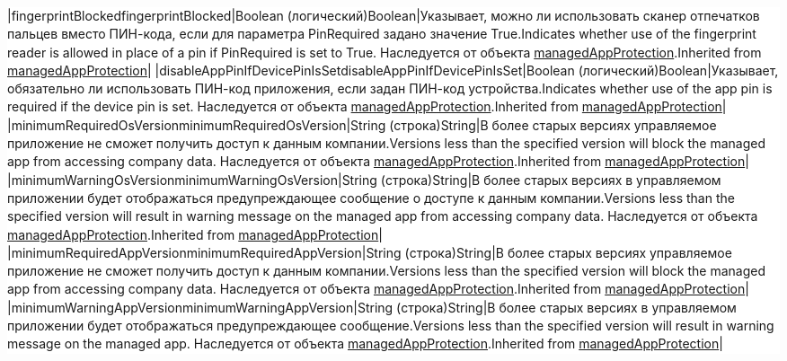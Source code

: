 |<span data-ttu-id="f55eb-235">fingerprintBlocked</span><span class="sxs-lookup"><span data-stu-id="f55eb-235">fingerprintBlocked</span></span>|<span data-ttu-id="f55eb-236">Boolean (логический)</span><span class="sxs-lookup"><span data-stu-id="f55eb-236">Boolean</span></span>|<span data-ttu-id="f55eb-237">Указывает, можно ли использовать сканер отпечатков пальцев вместо ПИН-кода, если для параметра PinRequired задано значение True.</span><span class="sxs-lookup"><span data-stu-id="f55eb-237">Indicates whether use of the fingerprint reader is allowed in place of a pin if PinRequired is set to True.</span></span> <span data-ttu-id="f55eb-238">Наследуется от объекта [managedAppProtection](../resources/intune_mam_managedappprotection.md).</span><span class="sxs-lookup"><span data-stu-id="f55eb-238">Inherited from [managedAppProtection](../resources/intune_mam_managedappprotection.md)</span></span>|
|<span data-ttu-id="f55eb-239">disableAppPinIfDevicePinIsSet</span><span class="sxs-lookup"><span data-stu-id="f55eb-239">disableAppPinIfDevicePinIsSet</span></span>|<span data-ttu-id="f55eb-240">Boolean (логический)</span><span class="sxs-lookup"><span data-stu-id="f55eb-240">Boolean</span></span>|<span data-ttu-id="f55eb-241">Указывает, обязательно ли использовать ПИН-код приложения, если задан ПИН-код устройства.</span><span class="sxs-lookup"><span data-stu-id="f55eb-241">Indicates whether use of the app pin is required if the device pin is set.</span></span> <span data-ttu-id="f55eb-242">Наследуется от объекта [managedAppProtection](../resources/intune_mam_managedappprotection.md).</span><span class="sxs-lookup"><span data-stu-id="f55eb-242">Inherited from [managedAppProtection](../resources/intune_mam_managedappprotection.md)</span></span>|
|<span data-ttu-id="f55eb-243">minimumRequiredOsVersion</span><span class="sxs-lookup"><span data-stu-id="f55eb-243">minimumRequiredOsVersion</span></span>|<span data-ttu-id="f55eb-244">String (строка)</span><span class="sxs-lookup"><span data-stu-id="f55eb-244">String</span></span>|<span data-ttu-id="f55eb-245">В более старых версиях управляемое приложение не сможет получить доступ к данным компании.</span><span class="sxs-lookup"><span data-stu-id="f55eb-245">Versions less than the specified version will block the managed app from accessing company data.</span></span> <span data-ttu-id="f55eb-246">Наследуется от объекта [managedAppProtection](../resources/intune_mam_managedappprotection.md).</span><span class="sxs-lookup"><span data-stu-id="f55eb-246">Inherited from [managedAppProtection](../resources/intune_mam_managedappprotection.md)</span></span>|
|<span data-ttu-id="f55eb-247">minimumWarningOsVersion</span><span class="sxs-lookup"><span data-stu-id="f55eb-247">minimumWarningOsVersion</span></span>|<span data-ttu-id="f55eb-248">String (строка)</span><span class="sxs-lookup"><span data-stu-id="f55eb-248">String</span></span>|<span data-ttu-id="f55eb-249">В более старых версиях в управляемом приложении будет отображаться предупреждающее сообщение о доступе к данным компании.</span><span class="sxs-lookup"><span data-stu-id="f55eb-249">Versions less than the specified version will result in warning message on the managed app from accessing company data.</span></span> <span data-ttu-id="f55eb-250">Наследуется от объекта [managedAppProtection](../resources/intune_mam_managedappprotection.md).</span><span class="sxs-lookup"><span data-stu-id="f55eb-250">Inherited from [managedAppProtection](../resources/intune_mam_managedappprotection.md)</span></span>|
|<span data-ttu-id="f55eb-251">minimumRequiredAppVersion</span><span class="sxs-lookup"><span data-stu-id="f55eb-251">minimumRequiredAppVersion</span></span>|<span data-ttu-id="f55eb-252">String (строка)</span><span class="sxs-lookup"><span data-stu-id="f55eb-252">String</span></span>|<span data-ttu-id="f55eb-253">В более старых версиях управляемое приложение не сможет получить доступ к данным компании.</span><span class="sxs-lookup"><span data-stu-id="f55eb-253">Versions less than the specified version will block the managed app from accessing company data.</span></span> <span data-ttu-id="f55eb-254">Наследуется от объекта [managedAppProtection](../resources/intune_mam_managedappprotection.md).</span><span class="sxs-lookup"><span data-stu-id="f55eb-254">Inherited from [managedAppProtection](../resources/intune_mam_managedappprotection.md)</span></span>|
|<span data-ttu-id="f55eb-255">minimumWarningAppVersion</span><span class="sxs-lookup"><span data-stu-id="f55eb-255">minimumWarningAppVersion</span></span>|<span data-ttu-id="f55eb-256">String (строка)</span><span class="sxs-lookup"><span data-stu-id="f55eb-256">String</span></span>|<span data-ttu-id="f55eb-257">В более старых версиях в управляемом приложении будет отображаться предупреждающее сообщение.</span><span class="sxs-lookup"><span data-stu-id="f55eb-257">Versions less than the specified version will result in warning message on the managed app.</span></span> <span data-ttu-id="f55eb-258">Наследуется от объекта [managedAppProtection](../resources/intune_mam_managedappprotection.md).</span><span class="sxs-lookup"><span data-stu-id="f55eb-258">Inherited from [managedAppProtection](../resources/intune_mam_managedappprotection.md)</span></span>|